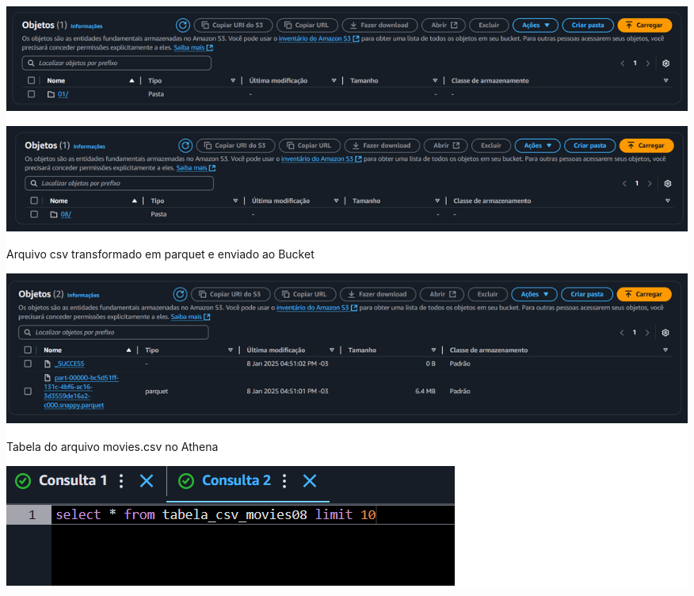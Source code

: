 ![mes](./Evidencias/csv-mes.png)

![dia](./Evidencias/csv-dia.png)

Arquivo csv transformado em parquet e enviado ao Bucket

![csv para parquet](./Evidencias/arquivo-csv.png)

Tabela do arquivo movies.csv no Athena

![codigo tabela csv](./Evidencias/codigo-tabela-csv.png)
